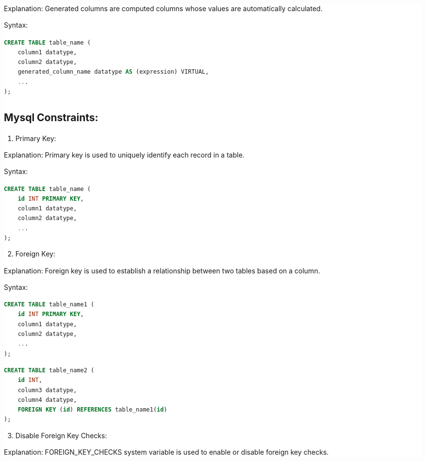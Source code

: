Explanation: Generated columns are computed columns whose values are automatically calculated.

Syntax: 

```sql
CREATE TABLE table_name (
    column1 datatype,
    column2 datatype,
    generated_column_name datatype AS (expression) VIRTUAL,
    ...
);
```

## Mysql Constraints:

1. Primary Key:

Explanation: Primary key is used to uniquely identify each record in a table.

Syntax: 

```sql
CREATE TABLE table_name (
    id INT PRIMARY KEY,
    column1 datatype,
    column2 datatype,
    ...
);
```

2. Foreign Key:

Explanation: Foreign key is used to establish a relationship between two tables based on a column.

Syntax: 

```sql
CREATE TABLE table_name1 (
    id INT PRIMARY KEY,
    column1 datatype,
    column2 datatype,
    ...
);
```

```sql
CREATE TABLE table_name2 (
    id INT,
    column3 datatype,
    column4 datatype,
    FOREIGN KEY (id) REFERENCES table_name1(id)
);
```

3. Disable Foreign Key Checks:

Explanation: FOREIGN_KEY_CHECKS system variable is used to enable or disable foreign key checks.
